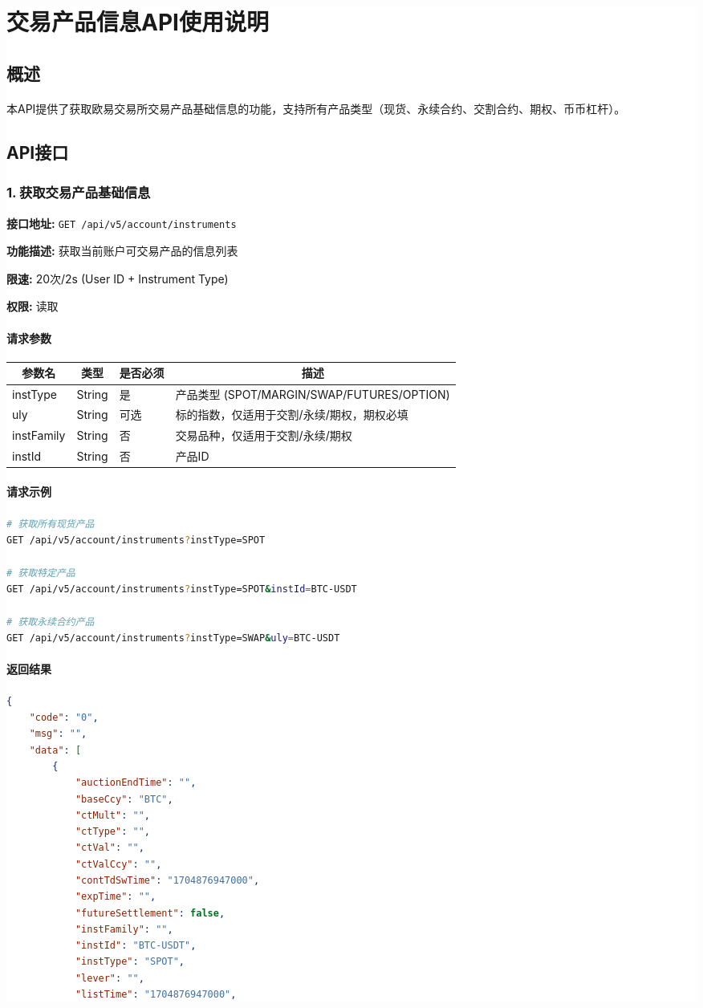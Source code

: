 # 交易产品信息API使用说明

## 概述

本API提供了获取欧易交易所交易产品基础信息的功能，支持所有产品类型（现货、永续合约、交割合约、期权、币币杠杆）。

## API接口

### 1. 获取交易产品基础信息

**接口地址:** `GET /api/v5/account/instruments`

**功能描述:** 获取当前账户可交易产品的信息列表

**限速:** 20次/2s (User ID + Instrument Type)

**权限:** 读取

#### 请求参数

| 参数名 | 类型 | 是否必须 | 描述 |
|--------|------|----------|------|
| instType | String | 是 | 产品类型 (SPOT/MARGIN/SWAP/FUTURES/OPTION) |
| uly | String | 可选 | 标的指数，仅适用于交割/永续/期权，期权必填 |
| instFamily | String | 否 | 交易品种，仅适用于交割/永续/期权 |
| instId | String | 否 | 产品ID |

#### 请求示例

```bash
# 获取所有现货产品
GET /api/v5/account/instruments?instType=SPOT

# 获取特定产品
GET /api/v5/account/instruments?instType=SPOT&instId=BTC-USDT

# 获取永续合约产品
GET /api/v5/account/instruments?instType=SWAP&uly=BTC-USDT
```

#### 返回结果

```json
{
    "code": "0",
    "msg": "",
    "data": [
        {
            "auctionEndTime": "",
            "baseCcy": "BTC",
            "ctMult": "",
            "ctType": "",
            "ctVal": "",
            "ctValCcy": "",
            "contTdSwTime": "1704876947000",
            "expTime": "",
            "futureSettlement": false,
            "instFamily": "",
            "instId": "BTC-USDT",
            "instType": "SPOT",
            "lever": "",
            "listTime": "1704876947000",
```